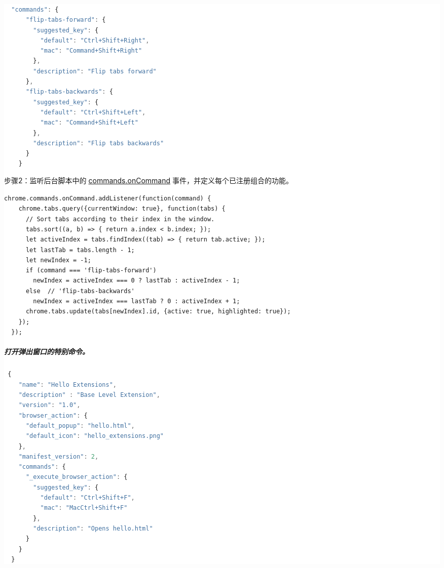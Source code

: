 ~~~js
  "commands": {
      "flip-tabs-forward": {
        "suggested_key": {
          "default": "Ctrl+Shift+Right",
          "mac": "Command+Shift+Right"
        },
        "description": "Flip tabs forward"
      },
      "flip-tabs-backwards": {
        "suggested_key": {
          "default": "Ctrl+Shift+Left",
          "mac": "Command+Shift+Left"
        },
        "description": "Flip tabs backwards"
      }
    }
~~~

步骤2：监听后台脚本中的 [commands.onCommand](https://developer.chrome.com/commands#event-onCommand) 事件，并定义每个已注册组合的功能。

~~~
chrome.commands.onCommand.addListener(function(command) {
    chrome.tabs.query({currentWindow: true}, function(tabs) {
      // Sort tabs according to their index in the window.
      tabs.sort((a, b) => { return a.index < b.index; });
      let activeIndex = tabs.findIndex((tab) => { return tab.active; });
      let lastTab = tabs.length - 1;
      let newIndex = -1;
      if (command === 'flip-tabs-forward')
        newIndex = activeIndex === 0 ? lastTab : activeIndex - 1;
      else  // 'flip-tabs-backwards'
        newIndex = activeIndex === lastTab ? 0 : activeIndex + 1;
      chrome.tabs.update(tabs[newIndex].id, {active: true, highlighted: true});
    });
  });
~~~

##### 打开弹出窗口的特别命令。

```js
 {
    "name": "Hello Extensions",
    "description" : "Base Level Extension",
    "version": "1.0",
    "browser_action": {
      "default_popup": "hello.html",
      "default_icon": "hello_extensions.png"
    },
    "manifest_version": 2,
    "commands": {
      "_execute_browser_action": {
        "suggested_key": {
          "default": "Ctrl+Shift+F",
          "mac": "MacCtrl+Shift+F"
        },
        "description": "Opens hello.html"
      }
    }
  }
```
